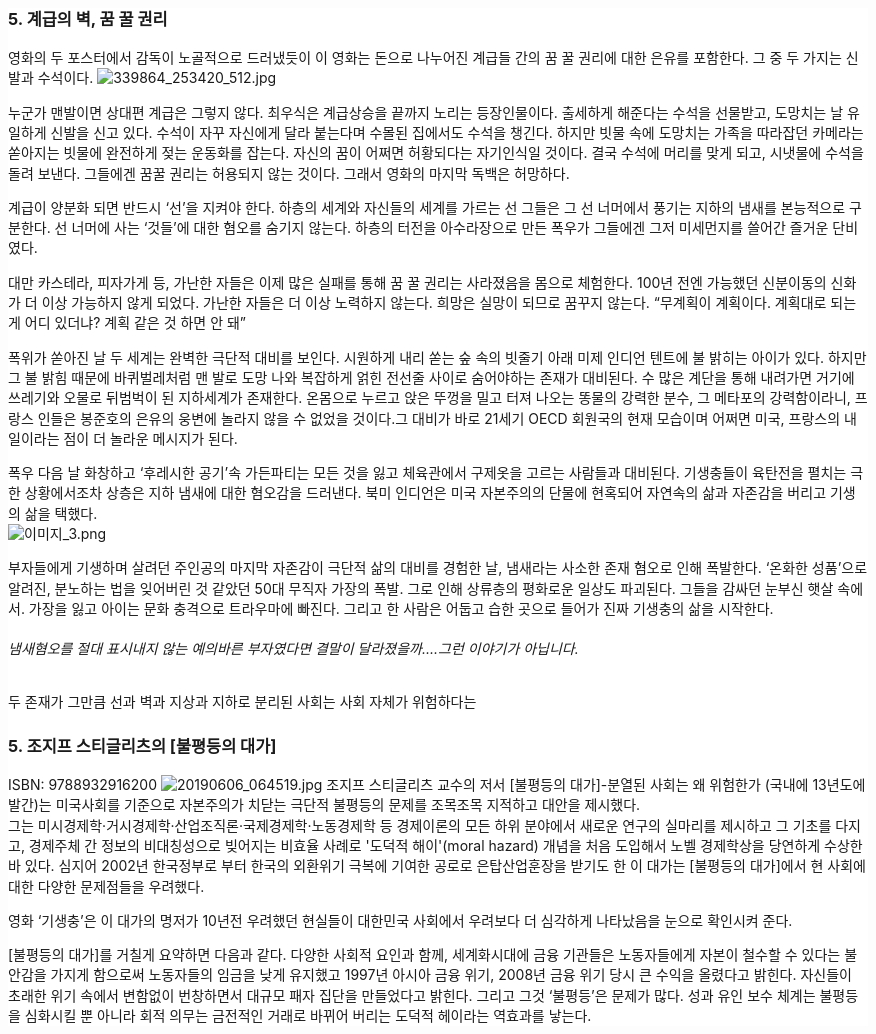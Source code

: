 ### 5. 계급의 벽, 꿈 꿀 권리

영화의 두 포스터에서 감독이 노골적으로 드러냈듯이 이 영화는 돈으로 나누어진 계급들 간의 꿈 꿀 권리에 대한 은유를 포함한다. 그 중 두 가지는 신발과 수석이다.
![339864_253420_512.jpg](https://cdn.steemitimages.com/DQmVCifkhiYggVHDzJeC9NVD2SW4Mxyc1g2hoRUdnpDMQRH/339864_253420_512.jpg)


  누군가 맨발이면 상대편 계급은 그렇지 않다. 최우식은 계급상승을 끝까지 노리는 등장인물이다. 출세하게 해준다는 수석을 선물받고, 도망치는 날 유일하게 신발을 신고 있다.
 수석이 자꾸 자신에게 달라 붙는다며 수몰된 집에서도 수석을 챙긴다. 하지만 빗물 속에 도망치는 가족을 따라잡던 카메라는 쏟아지는 빗물에 완전하게 젖는 운동화를 잡는다. 자신의 꿈이 어쩌면 허황되다는 자기인식일 것이다. 결국 수석에 머리를 맞게 되고, 시냇물에 수석을 돌려 보낸다. 그들에겐 꿈꿀 권리는 허용되지 않는 것이다. 그래서 영화의 마지막 독백은 허망하다.     

계급이 양분화 되면 반드시 ‘선’을 지켜야 한다. 하층의 세계와 자신들의 세계를 가르는 선 그들은 그 선 너머에서 풍기는 지하의 냄새를 본능적으로 구분한다. 선 너머에 사는 ‘것들’에 대한 혐오를 숨기지 않는다. 하층의 터전을 아수라장으로 만든 폭우가 그들에겐 그저 미세먼지를 쓸어간 즐거운 단비였다. 

대만 카스테라, 피자가게 등, 가난한 자들은 이제 많은 실패를 통해 꿈 꿀 권리는 사라졌음을 몸으로 체험한다. 100년 전엔 가능했던 신분이동의 신화가 더 이상 가능하지 않게 되었다. 가난한 자들은 더 이상 노력하지 않는다. 희망은 실망이 되므로 꿈꾸지 않는다.
“무계획이 계획이다. 계획대로 되는 게 어디 있더냐? 계획 같은 것 하면 안 돼”

폭위가 쏟아진 날 두 세계는 완벽한 극단적 대비를 보인다.
시원하게 내리 쏟는 숲 속의 빗줄기 아래 미제 인디언 텐트에 불 밝히는 아이가 있다. 하지만 그 불 밝힘 때문에 바퀴벌레처럼 맨 발로 도망 나와 복잡하게 얽힌 전선줄 사이로 숨어야하는 존재가 대비된다. 수 많은 계단을 통해 내려가면 거기에 쓰레기와 오물로 뒤범벅이 된 지하세계가 존재한다.  온몸으로 누르고 앉은 뚜껑을 밀고 터져 나오는 똥물의 강력한 분수, 그 메타포의 강력함이라니, 프랑스 인들은 봉준호의 은유의 웅변에 놀라지 않을 수 없었을 것이다.그 대비가 바로 21세기 OECD 회원국의 현재 모습이며 어쩌면 미국, 프랑스의 내일이라는 점이 더 놀라운 메시지가 된다. 

폭우 다음 날 화창하고 ‘후레시한 공기’속 가든파티는 모든 것을 잃고 체육관에서 구제옷을 고르는 사람들과 대비된다. 기생충들이 육탄전을 펼치는 극한 상황에서조차 상층은 지하 냄새에 대한 혐오감을 드러낸다. 
북미 인디언은 미국 자본주의의 단물에 현혹되어 자연속의 삶과 자존감을 버리고 기생의 삶을 택했다.  
![이미지_3.png](https://cdn.steemitimages.com/DQmVrkF4xuZZBjZmdXVBfjFw5KYQ6u4z9WicWQCruAVpf2V/%EC%9D%B4%EB%AF%B8%EC%A7%80_3.png)

부자들에게 기생하며 살려던 주인공의 마지막 자존감이 극단적 삶의 대비를 경험한 날, 냄새라는 사소한 존재 혐오로 인해 폭발한다. ‘온화한 성품’으로 알려진, 분노하는 법을 잊어버린 것 같았던 50대 무직자 가장의 폭발. 그로 인해 상류층의 평화로운 일상도 파괴된다. 
그들을 감싸던 눈부신 햇살 속에서. 가장을 잃고 아이는 문화 충격으로 트라우마에 빠진다. 그리고 한 사람은 어둡고 습한 곳으로 들어가 진짜 기생충의 삶을 시작한다. 


###### 냄새혐오를 절대 표시내지 않는 예의바른  부자였다면 결말이 달라졌을까....그런 이야기가 아닙니다.
두 존재가 그만큼 선과 벽과 지상과 지하로 분리된 사회는 사회 자체가 위험하다는 

### 5. 조지프 스티글리츠의 [불평등의 대가]
ISBN: 9788932916200
![20190606_064519.jpg](https://cdn.steemitimages.com/DQmQfTB14e3DE5i1u5nYpwC9ZEs6MEvjzDRiy7sWvio7os2/20190606_064519.jpg)
조지프 스티글리츠 교수의 저서 [불평등의 대가]-분열된 사회는 왜 위험한가 (국내에 13년도에 발간)는 미국사회를 기준으로 자본주의가 치닫는 극단적 불평등의 문제를 조목조목 지적하고 대안을 제시했다.  
그는 미시경제학·거시경제학·산업조직론·국제경제학·노동경제학 등 경제이론의 모든 하위 분야에서 새로운 연구의 실마리를 제시하고 그 기초를 다지고, 경제주체 간 정보의 비대칭성으로 빚어지는 비효율 사례로 '도덕적 해이'(moral hazard) 개념을 처음 도입해서 노벨 경제학상을 당연하게 수상한 바 있다. 심지어 2002년 한국정부로 부터 한국의 외환위기 극복에 기여한 공로로 은탑산업훈장을 받기도 한 이 대가는 [불평등의 대가]에서 현 사회에 대한 다양한 문제점들을 우려했다. 

영화 ‘기생충’은 이 대가의 명저가 10년전 우려했던 현실들이 대한민국 사회에서 우려보다 더 심각하게 나타났음을 눈으로 확인시켜 준다. 

[불평등의 대가]를 거칠게 요약하면 다음과 같다. 
 다양한 사회적 요인과 함께, 세계화시대에 금융 기관들은 노동자들에게 자본이 철수할 수 있다는 불안감을 가지게 함으로써 노동자들의 임금을 낮게 유지했고 1997년 아시아 금융 위기, 2008년 금융 위기 당시 큰 수익을 올렸다고 밝힌다. 자신들이 초래한 위기 속에서 변함없이 번창하면서 대규모 패자 집단을 만들었다고 밝힌다. 그리고 그것 ‘불평등’은 문제가 많다. 
성과 유인 보수 체계는 불평등을 심화시킬 뿐 아니라 회적 의무는 금전적인 거래로 바뀌어 버리는 도덕적 헤이라는 역효과를 낳는다. 
